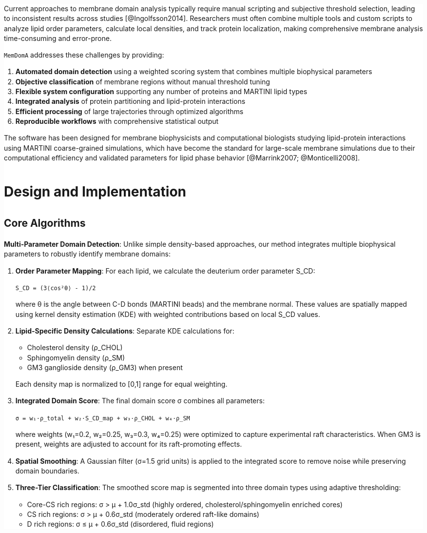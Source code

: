 Current approaches to membrane domain analysis typically require manual scripting and subjective threshold selection, leading to inconsistent results across studies [@Ingolfsson2014]. Researchers must often combine multiple tools and custom scripts to analyze lipid order parameters, calculate local densities, and track protein localization, making comprehensive membrane analysis time-consuming and error-prone.

`MemDomA` addresses these challenges by providing:

1. **Automated domain detection** using a weighted scoring system that combines multiple biophysical parameters
2. **Objective classification** of membrane regions without manual threshold tuning
3. **Flexible system configuration** supporting any number of proteins and MARTINI lipid types
4. **Integrated analysis** of protein partitioning and lipid-protein interactions
5. **Efficient processing** of large trajectories through optimized algorithms
6. **Reproducible workflows** with comprehensive statistical output

The software has been designed for membrane biophysicists and computational biologists studying lipid-protein interactions using MARTINI coarse-grained simulations, which have become the standard for large-scale membrane simulations due to their computational efficiency and validated parameters for lipid phase behavior [@Marrink2007; @Monticelli2008].

# Design and Implementation

## Core Algorithms

**Multi-Parameter Domain Detection**: Unlike simple density-based approaches, our method integrates multiple biophysical parameters to robustly identify membrane domains:

1. **Order Parameter Mapping**: For each lipid, we calculate the deuterium order parameter S_CD:
   ```
   S_CD = (3⟨cos²θ⟩ - 1)/2
   ```
   where θ is the angle between C-D bonds (MARTINI beads) and the membrane normal. These values are spatially mapped using kernel density estimation (KDE) with weighted contributions based on local S_CD values.

2. **Lipid-Specific Density Calculations**: Separate KDE calculations for:
   - Cholesterol density (ρ_CHOL)
   - Sphingomyelin density (ρ_SM)
   - GM3 ganglioside density (ρ_GM3) when present
   
   Each density map is normalized to [0,1] range for equal weighting.

3. **Integrated Domain Score**: The final domain score σ combines all parameters:
   ```
   σ = w₁·ρ_total + w₂·S_CD_map + w₃·ρ_CHOL + w₄·ρ_SM
   ```
   where weights (w₁=0.2, w₂=0.25, w₃=0.3, w₄=0.25) were optimized to capture experimental raft characteristics. When GM3 is present, weights are adjusted to account for its raft-promoting effects.

4. **Spatial Smoothing**: A Gaussian filter (σ=1.5 grid units) is applied to the integrated score to remove noise while preserving domain boundaries.

5. **Three-Tier Classification**: The smoothed score map is segmented into three domain types using adaptive thresholding:
   - Core-CS rich regions: σ > μ + 1.0σ_std (highly ordered, cholesterol/sphingomyelin enriched cores)
   - CS rich regions: σ > μ + 0.6σ_std (moderately ordered raft-like domains)
   - D rich regions: σ ≤ μ + 0.6σ_std (disordered, fluid regions)
   